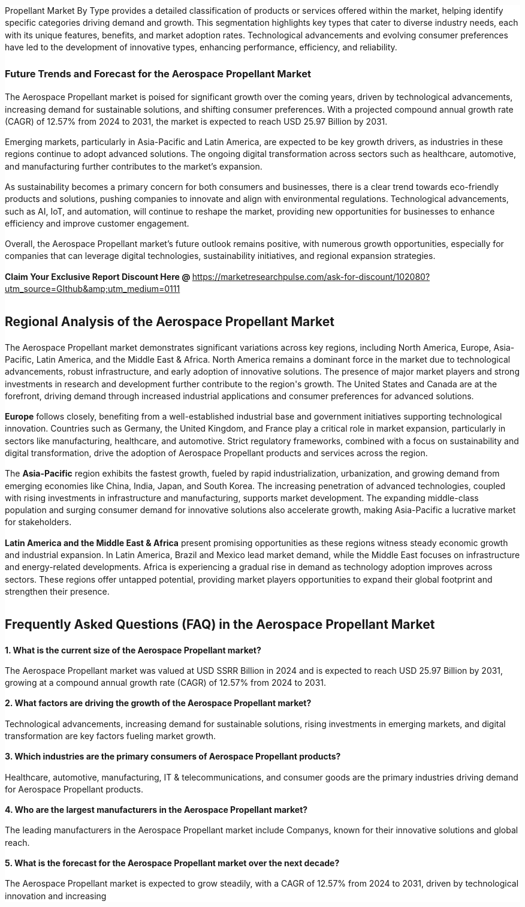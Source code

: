 Propellant Market By Type provides a detailed classification of products or services offered within the market, helping identify specific categories driving demand and growth. This segmentation highlights key types that cater to diverse industry needs, each with its unique features, benefits, and market adoption rates. Technological advancements and evolving consumer preferences have led to the development of innovative types, enhancing performance, efficiency, and reliability.</p><h3>Future Trends and Forecast for the Aerospace Propellant Market</h3><p>The Aerospace Propellant market is poised for significant growth over the coming years, driven by technological advancements, increasing demand for sustainable solutions, and shifting consumer preferences. With a projected compound annual growth rate (CAGR) of 12.57% from 2024 to 2031, the market is expected to reach USD 25.97 Billion by 2031.</p><p>Emerging markets, particularly in Asia-Pacific and Latin America, are expected to be key growth drivers, as industries in these regions continue to adopt advanced solutions. The ongoing digital transformation across sectors such as healthcare, automotive, and manufacturing further contributes to the market&rsquo;s expansion.</p><p>As sustainability becomes a primary concern for both consumers and businesses, there is a clear trend towards eco-friendly products and solutions, pushing companies to innovate and align with environmental regulations. Technological advancements, such as AI, IoT, and automation, will continue to reshape the market, providing new opportunities for businesses to enhance efficiency and improve customer engagement.</p><p>Overall, the Aerospace Propellant market&rsquo;s future outlook remains positive, with numerous growth opportunities, especially for companies that can leverage digital technologies, sustainability initiatives, and regional expansion strategies.</p><p><strong>Claim Your Exclusive Report Discount Here @ </strong><a href="https://marketresearchpulse.com/ask-for-discount/102080?utm_source=GIthub&amp;utm_medium=0111">https://marketresearchpulse.com/ask-for-discount/102080?utm_source=GIthub&amp;utm_medium=0111</a></p><h2><strong>Regional Analysis of the Aerospace Propellant Market</strong></h2><p>The Aerospace Propellant market demonstrates significant variations across key regions, including North America, Europe, Asia-Pacific, Latin America, and the Middle East &amp; Africa. North America remains a dominant force in the market due to technological advancements, robust infrastructure, and early adoption of innovative solutions. The presence of major market players and strong investments in research and development further contribute to the region's growth. The United States and Canada are at the forefront, driving demand through increased industrial applications and consumer preferences for advanced solutions.</p><p><strong>Europe</strong> follows closely, benefiting from a well-established industrial base and government initiatives supporting technological innovation. Countries such as Germany, the United Kingdom, and France play a critical role in market expansion, particularly in sectors like manufacturing, healthcare, and automotive. Strict regulatory frameworks, combined with a focus on sustainability and digital transformation, drive the adoption of Aerospace Propellant products and services across the region.</p><p>The <strong>Asia-Pacific</strong> region exhibits the fastest growth, fueled by rapid industrialization, urbanization, and growing demand from emerging economies like China, India, Japan, and South Korea. The increasing penetration of advanced technologies, coupled with rising investments in infrastructure and manufacturing, supports market development. The expanding middle-class population and surging consumer demand for innovative solutions also accelerate growth, making Asia-Pacific a lucrative market for stakeholders.</p><p><strong>Latin America and the Middle East &amp; Africa</strong> present promising opportunities as these regions witness steady economic growth and industrial expansion. In Latin America, Brazil and Mexico lead market demand, while the Middle East focuses on infrastructure and energy-related developments. Africa is experiencing a gradual rise in demand as technology adoption improves across sectors. These regions offer untapped potential, providing market players opportunities to expand their global footprint and strengthen their presence.</p><h2><strong>Frequently Asked Questions (FAQ) in the Aerospace Propellant Market</strong></h2><p><strong>1. What is the current size of the Aerospace Propellant market?</strong></p><p>The Aerospace Propellant market was valued at USD SSRR Billion in 2024 and is expected to reach USD 25.97 Billion by 2031, growing at a compound annual growth rate (CAGR) of 12.57% from 2024 to 2031.</p><p><strong>2. What factors are driving the growth of the Aerospace Propellant market?</strong></p><p>Technological advancements, increasing demand for sustainable solutions, rising investments in emerging markets, and digital transformation are key factors fueling market growth.</p><p><strong>3. Which industries are the primary consumers of Aerospace Propellant products?</strong></p><p>Healthcare, automotive, manufacturing, IT &amp; telecommunications, and consumer goods are the primary industries driving demand for Aerospace Propellant products.</p><p><strong>4. Who are the largest manufacturers in the Aerospace Propellant market?</strong></p><p>The leading manufacturers in the Aerospace Propellant market include Companys, known for their innovative solutions and global reach.</p><p><strong>5. What is the forecast for the Aerospace Propellant market over the next decade?</strong></p><p>The Aerospace Propellant market is expected to grow steadily, with a CAGR of 12.57% from 2024 to 2031, driven by technological innovation and increasing